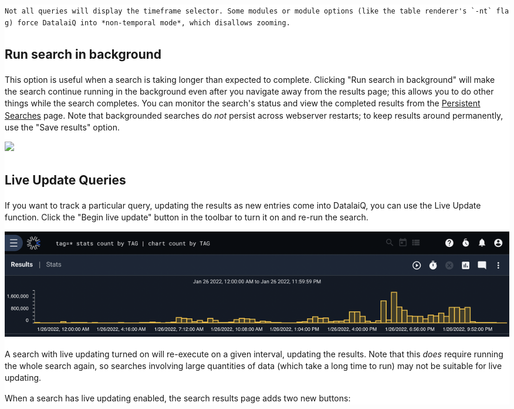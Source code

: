 ```{note}
Not all queries will display the timeframe selector. Some modules or module options (like the table renderer's `-nt` flag) force DatalaiQ into *non-temporal mode*, which disallows zooming.
```

## Run search in background

This option is useful when a search is taking longer than expected to complete. Clicking "Run search in background" will make the search continue running in the background even after you navigate away from the results page; this allows you to do other things while the search completes. You can monitor the search's status and view the completed results from the [Persistent Searches](/gui/persistent/persistent) page. Note that backgrounded searches do *not* persist across webserver restarts; to keep results around permanently, use the "Save results" option.

![](send-background.png)

## Live Update Queries

If you want to track a particular query, updating the results as new entries come into DatalaiQ, you can use the Live Update function. Click the "Begin live update" button in the toolbar to turn it on and re-run the search.

![](live-results.png)

A search with live updating turned on will re-execute on a given interval, updating the results. Note that this *does* require running the whole search again, so searches involving large quantities of data (which take a long time to run) may not be suitable for live updating.

When a search has live updating enabled, the search results page adds two new buttons:
